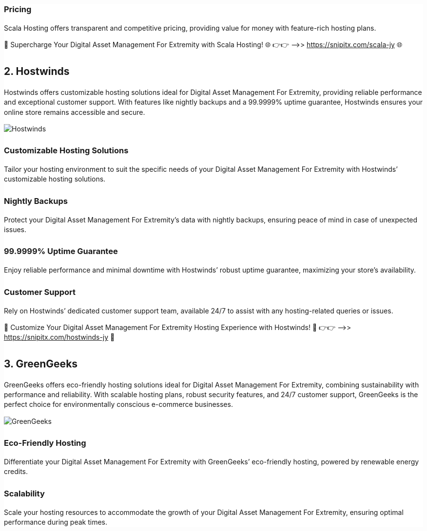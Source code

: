 ### Pricing
Scala Hosting offers transparent and competitive pricing, providing value for money with feature-rich hosting plans.

🚀 Supercharge Your Digital Asset Management For Extremity with Scala Hosting! 🌐
👉👉 -->> https://snipitx.com/scala-jy 🌐

## 2. Hostwinds

Hostwinds offers customizable hosting solutions ideal for Digital Asset Management For Extremity, providing reliable performance and exceptional customer support. With features like nightly backups and a 99.9999% uptime guarantee, Hostwinds ensures your online store remains accessible and secure.

![Hostwinds](https://i.imgur.com/53aSNXx.jpeg "Hostwinds Hosting")

### Customizable Hosting Solutions
Tailor your hosting environment to suit the specific needs of your Digital Asset Management For Extremity with Hostwinds’ customizable hosting solutions.

### Nightly Backups
Protect your Digital Asset Management For Extremity’s data with nightly backups, ensuring peace of mind in case of unexpected issues.

### 99.9999% Uptime Guarantee
Enjoy reliable performance and minimal downtime with Hostwinds’ robust uptime guarantee, maximizing your store’s availability.

### Customer Support
Rely on Hostwinds’ dedicated customer support team, available 24/7 to assist with any hosting-related queries or issues.

🌟 Customize Your Digital Asset Management For Extremity Hosting Experience with Hostwinds! 🚀
👉👉 -->> https://snipitx.com/hostwinds-jy 🚀


## 3. GreenGeeks

GreenGeeks offers eco-friendly hosting solutions ideal for Digital Asset Management For Extremity, combining sustainability with performance and reliability. With scalable hosting plans, robust security features, and 24/7 customer support, GreenGeeks is the perfect choice for environmentally conscious e-commerce businesses.

![GreenGeeks](https://i.imgur.com/eEwuntu.jpg "GreenGeeks Hosting")

### Eco-Friendly Hosting
Differentiate your Digital Asset Management For Extremity with GreenGeeks’ eco-friendly hosting, powered by renewable energy credits.

### Scalability
Scale your hosting resources to accommodate the growth of your Digital Asset Management For Extremity, ensuring optimal performance during peak times.
